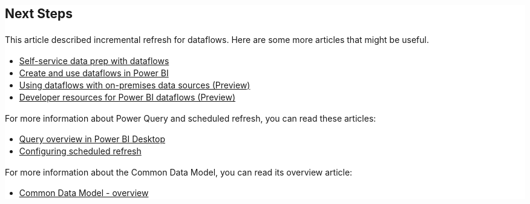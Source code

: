## Next Steps

This article described incremental refresh for dataflows. Here are some more articles that might be useful.


* [Self-service data prep with dataflows](service-dataflows-overview.md)
* [Create and use dataflows in Power BI](service-dataflows-create-use.md)
* [Using dataflows with on-premises data sources (Preview)](service-dataflows-on-premises-gateways.md)
* [Developer resources for Power BI dataflows (Preview)](service-dataflows-developer-resources.md)

For more information about Power Query and scheduled refresh, you can read these articles:
* [Query overview in Power BI Desktop](desktop-query-overview.md)
* [Configuring scheduled refresh](refresh-scheduled-refresh.md)

For more information about the Common Data Model, you can read its overview article:
* [Common Data Model - overview ](https://docs.microsoft.com/powerapps/common-data-model/overview)


